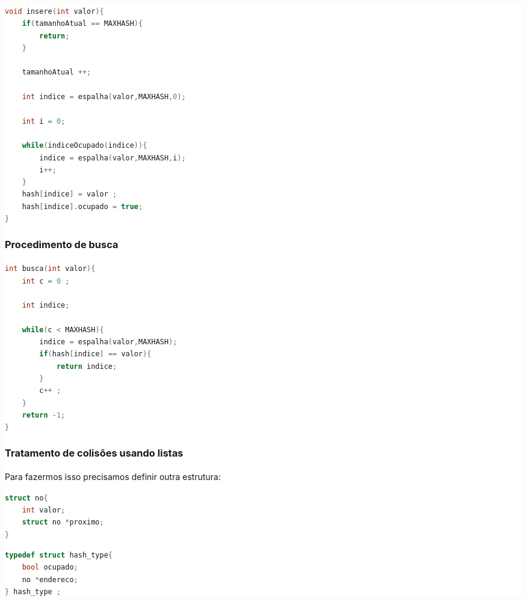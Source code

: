 ```c
void insere(int valor){
    if(tamanhoAtual == MAXHASH){
        return;
    }

    tamanhoAtual ++;

    int indice = espalha(valor,MAXHASH,0);

    int i = 0;

    while(indiceOcupado(indice)){
        indice = espalha(valor,MAXHASH,i);
        i++;
    }
    hash[indice] = valor ;
    hash[indice].ocupado = true;
}
```

### Procedimento de busca

```c
int busca(int valor){
    int c = 0 ;

    int indice;

    while(c < MAXHASH){
        indice = espalha(valor,MAXHASH);
        if(hash[indice] == valor){
            return indice;
        }
        c++ ;
    }
    return -1;
}
```
### Tratamento de colisões usando listas

Para fazermos isso precisamos definir outra estrutura:

```c
struct no{
    int valor;
    struct no *proximo;
}
```
```c
typedef struct hash_type{
    bool ocupado;
    no *endereco;
} hash_type ;
```
